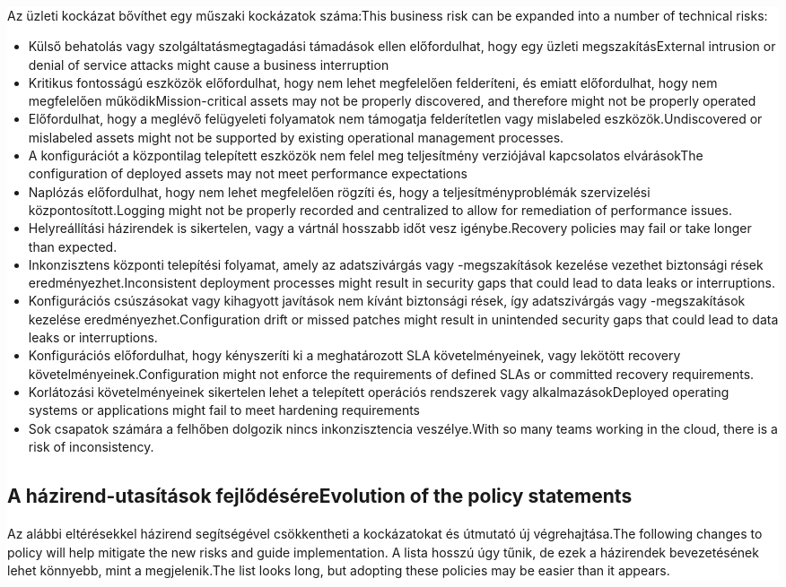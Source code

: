 <span data-ttu-id="bf3a8-124">Az üzleti kockázat bővíthet egy műszaki kockázatok száma:</span><span class="sxs-lookup"><span data-stu-id="bf3a8-124">This business risk can be expanded into a number of technical risks:</span></span>

- <span data-ttu-id="bf3a8-125">Külső behatolás vagy szolgáltatásmegtagadási támadások ellen előfordulhat, hogy egy üzleti megszakítás</span><span class="sxs-lookup"><span data-stu-id="bf3a8-125">External intrusion or denial of service attacks might cause a business interruption</span></span>
- <span data-ttu-id="bf3a8-126">Kritikus fontosságú eszközök előfordulhat, hogy nem lehet megfelelően felderíteni, és emiatt előfordulhat, hogy nem megfelelően működik</span><span class="sxs-lookup"><span data-stu-id="bf3a8-126">Mission-critical assets may not be properly discovered, and therefore might not be properly operated</span></span>
- <span data-ttu-id="bf3a8-127">Előfordulhat, hogy a meglévő felügyeleti folyamatok nem támogatja felderítetlen vagy mislabeled eszközök.</span><span class="sxs-lookup"><span data-stu-id="bf3a8-127">Undiscovered or mislabeled assets might not be supported by existing operational management processes.</span></span>
- <span data-ttu-id="bf3a8-128">A konfigurációt a központilag telepített eszközök nem felel meg teljesítmény verziójával kapcsolatos elvárások</span><span class="sxs-lookup"><span data-stu-id="bf3a8-128">The configuration of deployed assets may not meet performance expectations</span></span>
- <span data-ttu-id="bf3a8-129">Naplózás előfordulhat, hogy nem lehet megfelelően rögzíti és, hogy a teljesítményproblémák szervizelési központosított.</span><span class="sxs-lookup"><span data-stu-id="bf3a8-129">Logging might not be properly recorded and centralized to allow for remediation of performance issues.</span></span>
- <span data-ttu-id="bf3a8-130">Helyreállítási házirendek is sikertelen, vagy a vártnál hosszabb időt vesz igénybe.</span><span class="sxs-lookup"><span data-stu-id="bf3a8-130">Recovery policies may fail or take longer than expected.</span></span>
- <span data-ttu-id="bf3a8-131">Inkonzisztens központi telepítési folyamat, amely az adatszivárgás vagy -megszakítások kezelése vezethet biztonsági rések eredményezhet.</span><span class="sxs-lookup"><span data-stu-id="bf3a8-131">Inconsistent deployment processes might result in security gaps that could lead to data leaks or interruptions.</span></span>
- <span data-ttu-id="bf3a8-132">Konfigurációs csúszásokat vagy kihagyott javítások nem kívánt biztonsági rések, így adatszivárgás vagy -megszakítások kezelése eredményezhet.</span><span class="sxs-lookup"><span data-stu-id="bf3a8-132">Configuration drift or missed patches might result in unintended security gaps that could lead to data leaks or interruptions.</span></span>
- <span data-ttu-id="bf3a8-133">Konfigurációs előfordulhat, hogy kényszeríti ki a meghatározott SLA követelményeinek, vagy lekötött recovery követelményeinek.</span><span class="sxs-lookup"><span data-stu-id="bf3a8-133">Configuration might not enforce the requirements of defined SLAs or committed recovery requirements.</span></span>
- <span data-ttu-id="bf3a8-134">Korlátozási követelményeinek sikertelen lehet a telepített operációs rendszerek vagy alkalmazások</span><span class="sxs-lookup"><span data-stu-id="bf3a8-134">Deployed operating systems or applications might fail to meet hardening requirements</span></span>
- <span data-ttu-id="bf3a8-135">Sok csapatok számára a felhőben dolgozik nincs inkonzisztencia veszélye.</span><span class="sxs-lookup"><span data-stu-id="bf3a8-135">With so many teams working in the cloud, there is a risk of inconsistency.</span></span>

## <a name="evolution-of-the-policy-statements"></a><span data-ttu-id="bf3a8-136">A házirend-utasítások fejlődésére</span><span class="sxs-lookup"><span data-stu-id="bf3a8-136">Evolution of the policy statements</span></span>

<span data-ttu-id="bf3a8-137">Az alábbi eltérésekkel házirend segítségével csökkentheti a kockázatokat és útmutató új végrehajtása.</span><span class="sxs-lookup"><span data-stu-id="bf3a8-137">The following changes to policy will help mitigate the new risks and guide implementation.</span></span> <span data-ttu-id="bf3a8-138">A lista hosszú úgy tűnik, de ezek a házirendek bevezetésének lehet könnyebb, mint a megjelenik.</span><span class="sxs-lookup"><span data-stu-id="bf3a8-138">The list looks long, but adopting these policies may be easier than it appears.</span></span>

